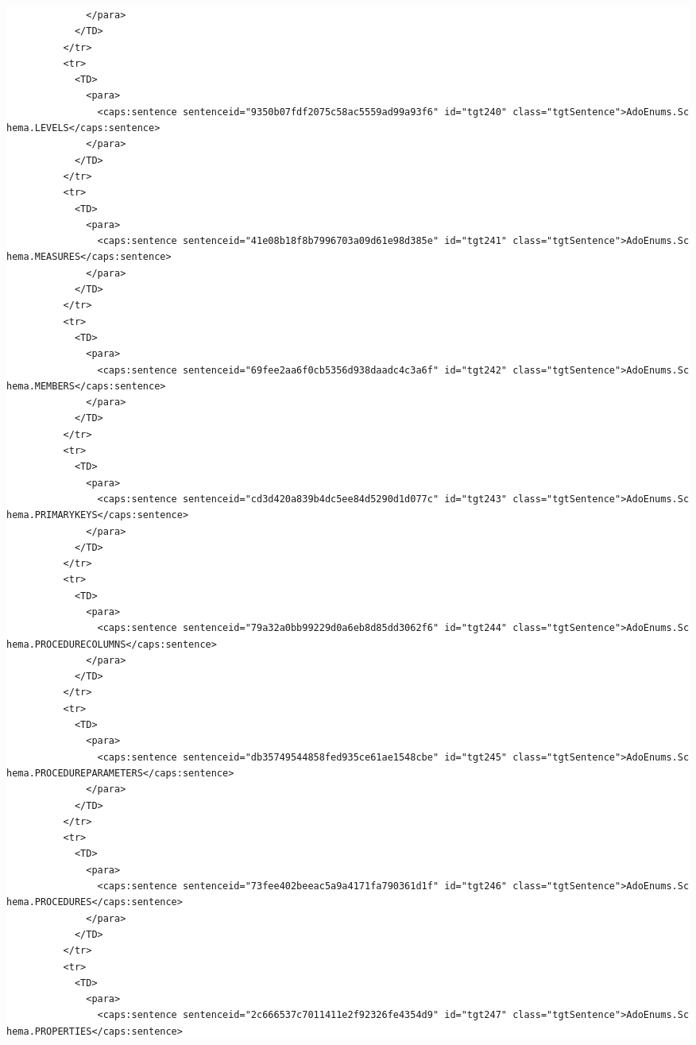                   </para>
                </TD>
              </tr>
              <tr>
                <TD>
                  <para>
                    <caps:sentence sentenceid="9350b07fdf2075c58ac5559ad99a93f6" id="tgt240" class="tgtSentence">AdoEnums.Schema.LEVELS</caps:sentence>
                  </para>
                </TD>
              </tr>
              <tr>
                <TD>
                  <para>
                    <caps:sentence sentenceid="41e08b18f8b7996703a09d61e98d385e" id="tgt241" class="tgtSentence">AdoEnums.Schema.MEASURES</caps:sentence>
                  </para>
                </TD>
              </tr>
              <tr>
                <TD>
                  <para>
                    <caps:sentence sentenceid="69fee2aa6f0cb5356d938daadc4c3a6f" id="tgt242" class="tgtSentence">AdoEnums.Schema.MEMBERS</caps:sentence>
                  </para>
                </TD>
              </tr>
              <tr>
                <TD>
                  <para>
                    <caps:sentence sentenceid="cd3d420a839b4dc5ee84d5290d1d077c" id="tgt243" class="tgtSentence">AdoEnums.Schema.PRIMARYKEYS</caps:sentence>
                  </para>
                </TD>
              </tr>
              <tr>
                <TD>
                  <para>
                    <caps:sentence sentenceid="79a32a0bb99229d0a6eb8d85dd3062f6" id="tgt244" class="tgtSentence">AdoEnums.Schema.PROCEDURECOLUMNS</caps:sentence>
                  </para>
                </TD>
              </tr>
              <tr>
                <TD>
                  <para>
                    <caps:sentence sentenceid="db35749544858fed935ce61ae1548cbe" id="tgt245" class="tgtSentence">AdoEnums.Schema.PROCEDUREPARAMETERS</caps:sentence>
                  </para>
                </TD>
              </tr>
              <tr>
                <TD>
                  <para>
                    <caps:sentence sentenceid="73fee402beeac5a9a4171fa790361d1f" id="tgt246" class="tgtSentence">AdoEnums.Schema.PROCEDURES</caps:sentence>
                  </para>
                </TD>
              </tr>
              <tr>
                <TD>
                  <para>
                    <caps:sentence sentenceid="2c666537c7011411e2f92326fe4354d9" id="tgt247" class="tgtSentence">AdoEnums.Schema.PROPERTIES</caps:sentence>